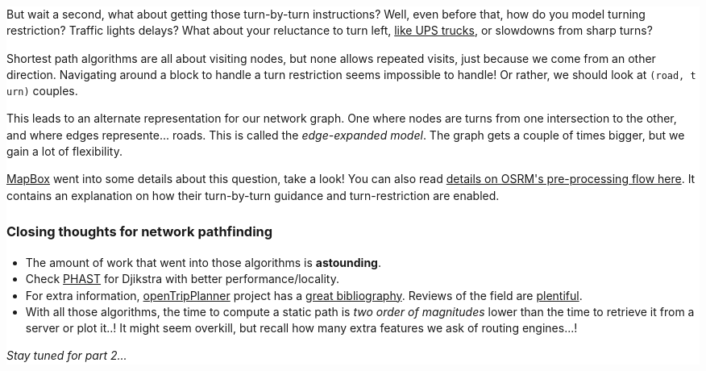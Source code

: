 But wait a second, what about getting those turn-by-turn instructions? Well, even before that, how do you model turning restriction? Traffic lights delays? What about your reluctance to turn left, [like UPS trucks](https://priceonomics.com/why-ups-trucks-dont-turn-left/), or slowdowns from sharp turns?

Shortest path algorithms are all about visiting nodes, but none allows repeated visits, just because we come from an other direction. Navigating around a block to handle a turn restriction seems impossible to handle! Or rather, we should look at `(road, turn)` couples.

This leads to an alternate representation for our network graph. One where nodes are turns from one intersection to the other, and where edges represente... roads. This is called the *edge-expanded model*. The graph gets a couple of times bigger, but we gain a lot of flexibility.

[MapBox](https://www.mapbox.com/blog/smart-directions-with-osrm-graph-model/) went into some details about this question, take a look! You can also read [details on OSRM's pre-processing flow here](https://github.com/Project-OSRM/osrm-backend/wiki/Processing-Flow). It contains an explanation on how their turn-by-turn guidance and turn-restriction are enabled.

### Closing thoughts for network pathfinding
- The amount of work that went into those algorithms is **astounding**.
- Check [PHAST](https://www.microsoft.com/en-us/research/publication/phast-hardware-accelerated-shortest-path-trees/) for Djikstra with better performance/locality.
- For extra information, [openTripPlanner](http://www.opentripplanner.org/) project has a [great bibliography](https://github.com/opentripplanner/OpenTripPlanner/blob/master/docs/Bibliography.md). Reviews of the field are [plentiful](http://www.shortestpaths.com/spq-survey.pdf).
- With all those algorithms, the time to compute a static path is *two order of magnitudes* lower than the time to retrieve it from a server or plot it..! It might seem overkill, but recall how many extra features we ask of routing engines...!


*Stay tuned for part 2...*
